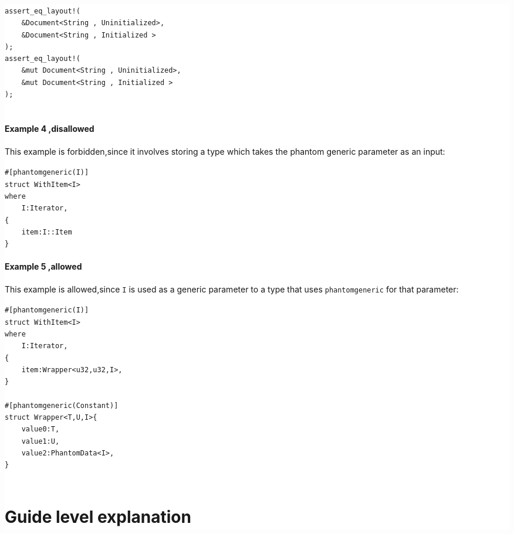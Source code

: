 ```
assert_eq_layout!( 
    &Document<String , Uninitialized>,
    &Document<String , Initialized >
);
assert_eq_layout!( 
    &mut Document<String , Uninitialized>,
    &mut Document<String , Initialized >
);


```

#### Example 4 ,disallowed

This example is forbidden,since it involves storing a type which takes the 
phantom generic parameter as an input:

```
#[phantomgeneric(I)]
struct WithItem<I>
where 
    I:Iterator,
{
    item:I::Item
}

```

#### Example 5 ,allowed

This example is allowed,since `I` is used as a generic parameter to a type that 
uses `phantomgeneric` for that parameter: 

```
#[phantomgeneric(I)]
struct WithItem<I>
where 
    I:Iterator,
{
    item:Wrapper<u32,u32,I>,
}

#[phantomgeneric(Constant)]
struct Wrapper<T,U,I>{
    value0:T,
    value1:U,
    value2:PhantomData<I>,
}


```


# Guide level explanation 
